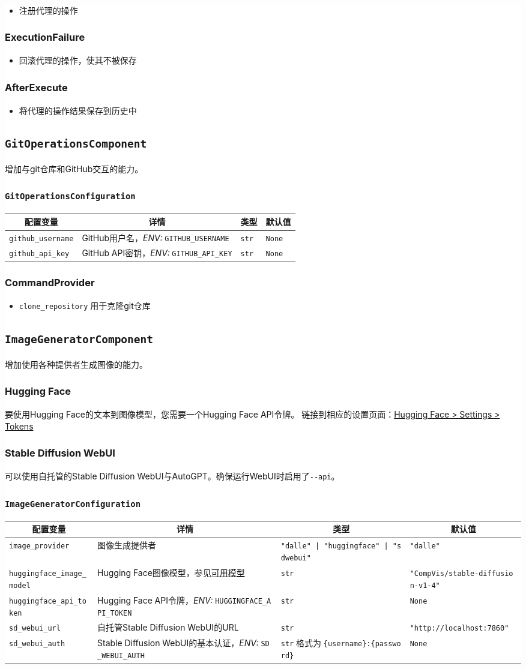- 注册代理的操作

### ExecutionFailure

- 回滚代理的操作，使其不被保存

### AfterExecute

- 将代理的操作结果保存到历史中

## `GitOperationsComponent`

增加与git仓库和GitHub交互的能力。

### `GitOperationsConfiguration`

| 配置变量        | 详情                                   | 类型  | 默认值 |
| --------------- | -------------------------------------- | ----- | ------ |
| `github_username` | GitHub用户名，*ENV:* `GITHUB_USERNAME` | `str` | `None` |
| `github_api_key`  | GitHub API密钥，*ENV:* `GITHUB_API_KEY` | `str` | `None` |

### CommandProvider

- `clone_repository` 用于克隆git仓库

## `ImageGeneratorComponent`

增加使用各种提供者生成图像的能力。

### Hugging Face

要使用Hugging Face的文本到图像模型，您需要一个Hugging Face API令牌。
链接到相应的设置页面：[Hugging Face > Settings > Tokens](https://huggingface.co/settings/tokens)

### Stable Diffusion WebUI

可以使用自托管的Stable Diffusion WebUI与AutoGPT。确保运行WebUI时启用了`--api`。

### `ImageGeneratorConfiguration`

| 配置变量                | 详情                                                       | 类型                                    | 默认值                           |
| ---------------------- | --------------------------------------------------------- | --------------------------------------- | --------------------------------- |
| `image_provider`        | 图像生成提供者                                             | `"dalle" \| "huggingface" \| "sdwebui"` | `"dalle"`                         |
| `huggingface_image_model` | Hugging Face图像模型，参见[可用模型]                      | `str`                                   | `"CompVis/stable-diffusion-v1-4"` |
| `huggingface_api_token` | Hugging Face API令牌，*ENV:* `HUGGINGFACE_API_TOKEN`      | `str`                                   | `None`                            |
| `sd_webui_url`          | 自托管Stable Diffusion WebUI的URL                          | `str`                                   | `"http://localhost:7860"`         |
| `sd_webui_auth`         | Stable Diffusion WebUI的基本认证，*ENV:* `SD_WEBUI_AUTH`  | `str` 格式为 `{username}:{password}`    | `None`                            |


[可用模型]: https://huggingface.co/models?pipeline_tag=text-to-image
